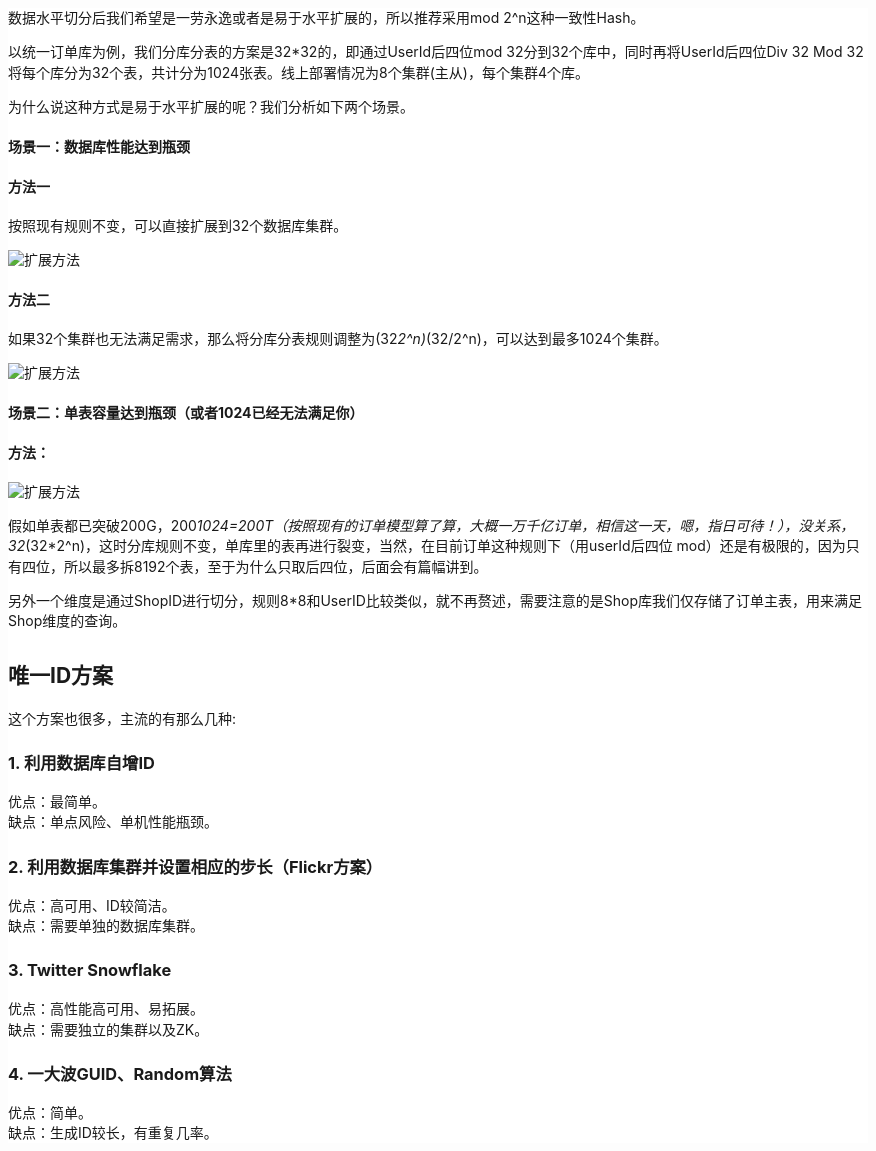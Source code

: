 数据水平切分后我们希望是一劳永逸或者是易于水平扩展的，所以推荐采用mod 2^n这种一致性Hash。

以统一订单库为例，我们分库分表的方案是32*32的，即通过UserId后四位mod 32分到32个库中，同时再将UserId后四位Div 32 Mod 32将每个库分为32个表，共计分为1024张表。线上部署情况为8个集群(主从)，每个集群4个库。 

为什么说这种方式是易于水平扩展的呢？我们分析如下两个场景。 

#### 场景一：数据库性能达到瓶颈

#### 方法一

按照现有规则不变，可以直接扩展到32个数据库集群。

![扩展方法][5]

#### 方法二

如果32个集群也无法满足需求，那么将分库分表规则调整为(32*2^n)*(32/2^n)，可以达到最多1024个集群。

![扩展方法][6]

#### 场景二：单表容量达到瓶颈（或者1024已经无法满足你）

#### 方法：

![扩展方法][7]

假如单表都已突破200G，200*1024=200T（按照现有的订单模型算了算，大概一万千亿订单，相信这一天，嗯，指日可待！），没关系，32*(32*2^n)，这时分库规则不变，单库里的表再进行裂变，当然，在目前订单这种规则下（用userId后四位 mod）还是有极限的，因为只有四位，所以最多拆8192个表，至于为什么只取后四位，后面会有篇幅讲到。 

另外一个维度是通过ShopID进行切分，规则8*8和UserID比较类似，就不再赘述，需要注意的是Shop库我们仅存储了订单主表，用来满足Shop维度的查询。

## 唯一ID方案

这个方案也很多，主流的有那么几种:

### 1. 利用数据库自增ID

优点：最简单。  
缺点：单点风险、单机性能瓶颈。

### 2. 利用数据库集群并设置相应的步长（Flickr方案）

优点：高可用、ID较简洁。  
缺点：需要单独的数据库集群。

### 3. Twitter Snowflake

优点：高性能高可用、易拓展。  
缺点：需要独立的集群以及ZK。

### 4. 一大波GUID、Random算法

优点：简单。  
缺点：生成ID较长，有重复几率。


[0]: https://tech.meituan.com/img/dianping_order_db_sharding/img_sharding_01.png
[1]: https://tech.meituan.com/img/dianping_order_db_sharding/img_sharding_02.png
[2]: https://tech.meituan.com/img/dianping_order_db_sharding/img_sharding_03.png
[3]: https://tech.meituan.com/img/dianping_order_db_sharding/img_sharding_04.png
[4]: https://tech.meituan.com/img/dianping_order_db_sharding/img_sharding_05.png
[5]: https://tech.meituan.com/img/dianping_order_db_sharding/img_sharding_06.png
[6]: https://tech.meituan.com/img/dianping_order_db_sharding/img_sharding_07.png
[7]: https://tech.meituan.com/img/dianping_order_db_sharding/img_sharding_08.png
[8]: https://tech.meituan.com/img/dianping_order_db_sharding/img_sharding_09.png
[9]: https://tech.meituan.com/img/dianping_order_db_sharding/img_sharding_10.png
[10]: https://tech.meituan.com/img/dianping_order_db_sharding/img_sharding_11.png